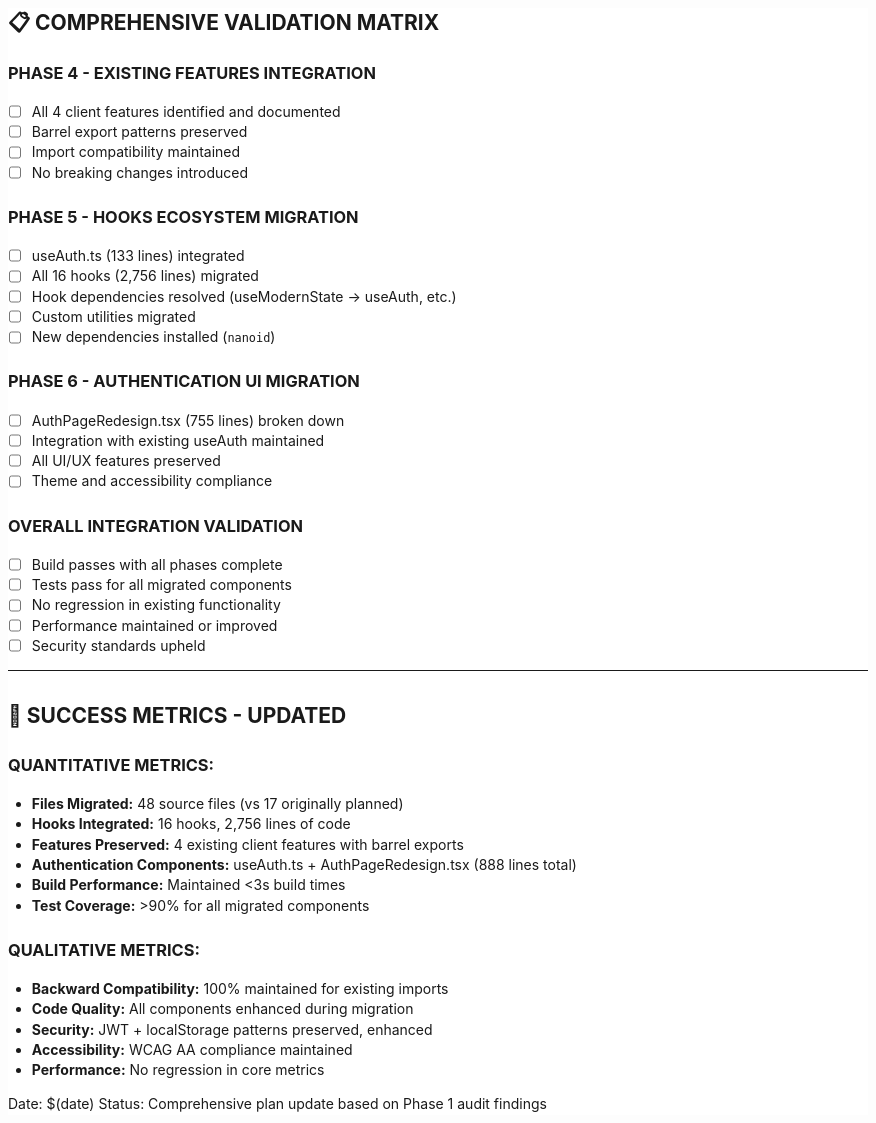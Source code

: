 ## **📋 COMPREHENSIVE VALIDATION MATRIX**

### **PHASE 4 - EXISTING FEATURES INTEGRATION**
- [ ] All 4 client features identified and documented
- [ ] Barrel export patterns preserved
- [ ] Import compatibility maintained
- [ ] No breaking changes introduced

### **PHASE 5 - HOOKS ECOSYSTEM MIGRATION**  
- [ ] useAuth.ts (133 lines) integrated
- [ ] All 16 hooks (2,756 lines) migrated
- [ ] Hook dependencies resolved (useModernState → useAuth, etc.)
- [ ] Custom utilities migrated
- [ ] New dependencies installed (`nanoid`)

### **PHASE 6 - AUTHENTICATION UI MIGRATION**
- [ ] AuthPageRedesign.tsx (755 lines) broken down
- [ ] Integration with existing useAuth maintained
- [ ] All UI/UX features preserved
- [ ] Theme and accessibility compliance

### **OVERALL INTEGRATION VALIDATION**
- [ ] Build passes with all phases complete
- [ ] Tests pass for all migrated components
- [ ] No regression in existing functionality
- [ ] Performance maintained or improved
- [ ] Security standards upheld

---

## **🎯 SUCCESS METRICS - UPDATED**

### **QUANTITATIVE METRICS:**
- **Files Migrated:** 48 source files (vs 17 originally planned)
- **Hooks Integrated:** 16 hooks, 2,756 lines of code
- **Features Preserved:** 4 existing client features with barrel exports
- **Authentication Components:** useAuth.ts + AuthPageRedesign.tsx (888 lines total)
- **Build Performance:** Maintained <3s build times
- **Test Coverage:** >90% for all migrated components

### **QUALITATIVE METRICS:**
- **Backward Compatibility:** 100% maintained for existing imports
- **Code Quality:** All components enhanced during migration
- **Security:** JWT + localStorage patterns preserved, enhanced
- **Accessibility:** WCAG AA compliance maintained
- **Performance:** No regression in core metrics

Date: $(date)
Status: Comprehensive plan update based on Phase 1 audit findings
